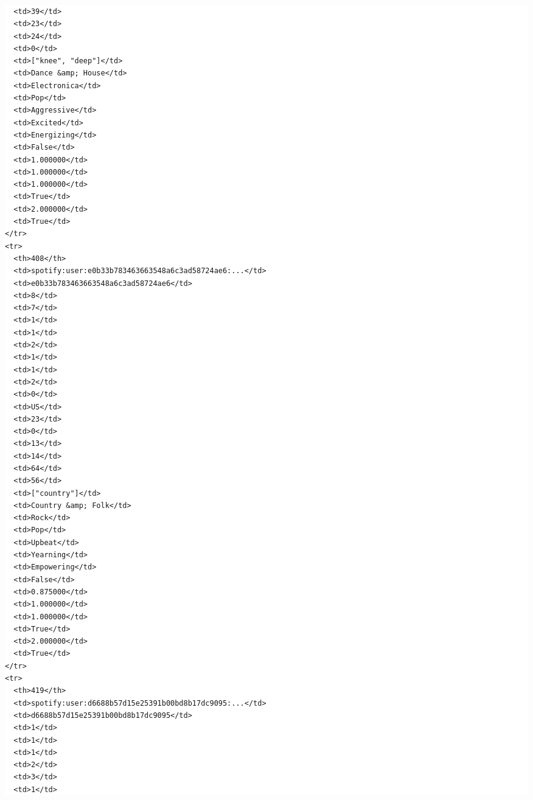       <td>39</td>
      <td>23</td>
      <td>24</td>
      <td>0</td>
      <td>["knee", "deep"]</td>
      <td>Dance &amp; House</td>
      <td>Electronica</td>
      <td>Pop</td>
      <td>Aggressive</td>
      <td>Excited</td>
      <td>Energizing</td>
      <td>False</td>
      <td>1.000000</td>
      <td>1.000000</td>
      <td>1.000000</td>
      <td>True</td>
      <td>2.000000</td>
      <td>True</td>
    </tr>
    <tr>
      <th>408</th>
      <td>spotify:user:e0b33b783463663548a6c3ad58724ae6:...</td>
      <td>e0b33b783463663548a6c3ad58724ae6</td>
      <td>8</td>
      <td>7</td>
      <td>1</td>
      <td>1</td>
      <td>2</td>
      <td>1</td>
      <td>1</td>
      <td>2</td>
      <td>0</td>
      <td>US</td>
      <td>23</td>
      <td>0</td>
      <td>13</td>
      <td>14</td>
      <td>64</td>
      <td>56</td>
      <td>["country"]</td>
      <td>Country &amp; Folk</td>
      <td>Rock</td>
      <td>Pop</td>
      <td>Upbeat</td>
      <td>Yearning</td>
      <td>Empowering</td>
      <td>False</td>
      <td>0.875000</td>
      <td>1.000000</td>
      <td>1.000000</td>
      <td>True</td>
      <td>2.000000</td>
      <td>True</td>
    </tr>
    <tr>
      <th>419</th>
      <td>spotify:user:d6688b57d15e25391b00bd8b17dc9095:...</td>
      <td>d6688b57d15e25391b00bd8b17dc9095</td>
      <td>1</td>
      <td>1</td>
      <td>1</td>
      <td>2</td>
      <td>3</td>
      <td>1</td>